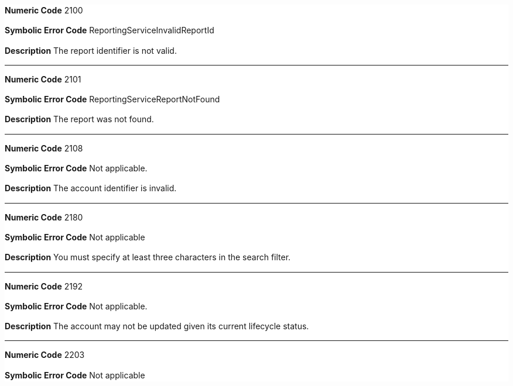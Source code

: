 **Numeric Code**
2100

**Symbolic Error Code**
ReportingServiceInvalidReportId

**Description**
The report identifier is not valid.

***

**Numeric Code**
2101

**Symbolic Error Code**
ReportingServiceReportNotFound

**Description**
The report was not found.

***

**Numeric Code**
2108

**Symbolic Error Code**
Not applicable.

**Description**
The account identifier is invalid.

***

**Numeric Code**
2180

**Symbolic Error Code**
Not applicable

**Description**
You must specify at least three characters in the search filter.

***

**Numeric Code**
2192

**Symbolic Error Code**
Not applicable.

**Description**
The account may not be updated given its current lifecycle status.

***

**Numeric Code**
2203

**Symbolic Error Code**
Not applicable
